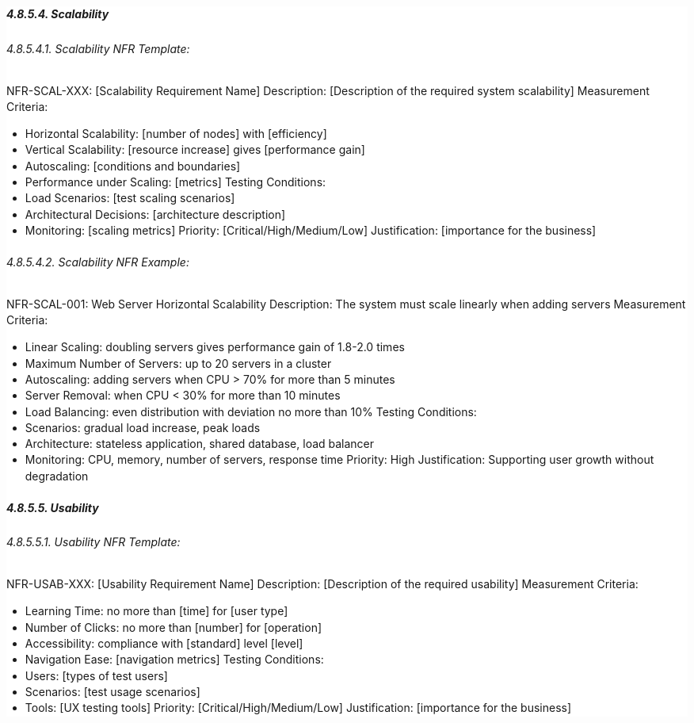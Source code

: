 
##### 4.8.5.4. Scalability

###### 4.8.5.4.1. Scalability NFR Template:

NFR-SCAL-XXX: [Scalability Requirement Name]
Description: [Description of the required system scalability]
Measurement Criteria:
- Horizontal Scalability: [number of nodes] with [efficiency]
- Vertical Scalability: [resource increase] gives [performance gain]
- Autoscaling: [conditions and boundaries]
- Performance under Scaling: [metrics]
Testing Conditions:
- Load Scenarios: [test scaling scenarios]
- Architectural Decisions: [architecture description]
- Monitoring: [scaling metrics]
Priority: [Critical/High/Medium/Low]
Justification: [importance for the business]


###### 4.8.5.4.2. Scalability NFR Example:

NFR-SCAL-001: Web Server Horizontal Scalability
Description: The system must scale linearly when adding servers
Measurement Criteria:
- Linear Scaling: doubling servers gives performance gain of 1.8-2.0 times
- Maximum Number of Servers: up to 20 servers in a cluster
- Autoscaling: adding servers when CPU > 70% for more than 5 minutes
- Server Removal: when CPU < 30% for more than 10 minutes
- Load Balancing: even distribution with deviation no more than 10%
Testing Conditions:
- Scenarios: gradual load increase, peak loads
- Architecture: stateless application, shared database, load balancer
- Monitoring: CPU, memory, number of servers, response time
Priority: High
Justification: Supporting user growth without degradation


##### 4.8.5.5. Usability

###### 4.8.5.5.1. Usability NFR Template:

NFR-USAB-XXX: [Usability Requirement Name]
Description: [Description of the required usability]
Measurement Criteria:
- Learning Time: no more than [time] for [user type]
- Number of Clicks: no more than [number] for [operation]
- Accessibility: compliance with [standard] level [level]
- Navigation Ease: [navigation metrics]
Testing Conditions:
- Users: [types of test users]
- Scenarios: [test usage scenarios]
- Tools: [UX testing tools]
Priority: [Critical/High/Medium/Low]
Justification: [importance for the business]
